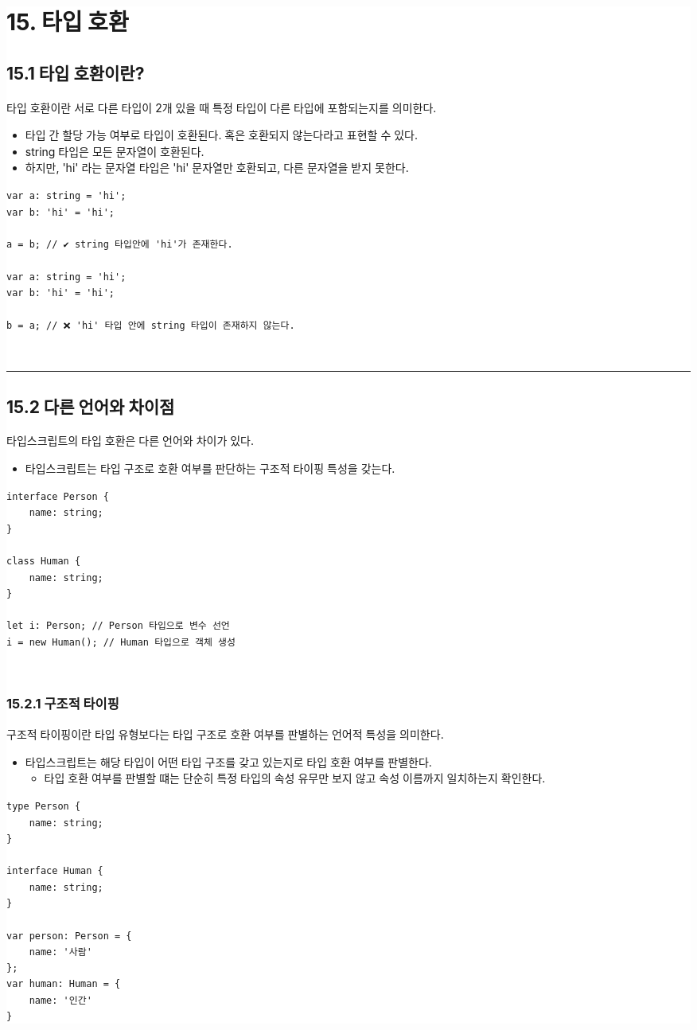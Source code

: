 # 15. 타입 호환

## 15.1 타입 호환이란?

타입 호환이란 서로 다른 타입이 2개 있을 때 특정 타입이 다른 타입에 포함되는지를 의미한다.
 - 타입 간 할당 가능 여부로 타입이 호환된다. 혹은 호환되지 않는다라고 표현할 수 있다.
 - string 타입은 모든 문자열이 호환된다.
 - 하지만, 'hi' 라는 문자열 타입은 'hi' 문자열만 호환되고, 다른 문자열을 받지 못한다.
```TS
var a: string = 'hi';
var b: 'hi' = 'hi';

a = b; // ✔ string 타입안에 'hi'가 존재한다. 

var a: string = 'hi';
var b: 'hi' = 'hi';

b = a; // ❌ 'hi' 타입 안에 string 타입이 존재하지 않는다.
```

<br/>

---
## 15.2 다른 언어와 차이점

타입스크립트의 타입 호환은 다른 언어와 차이가 있다.  
 - 타입스크립트는 타입 구조로 호환 여부를 판단하는 구조적 타이핑 특성을 갖는다.
```TS
interface Person {
    name: string;
}

class Human {
    name: string;
}

let i: Person; // Person 타입으로 변수 선언
i = new Human(); // Human 타입으로 객체 생성
```

<br/>

### 15.2.1 구조적 타이핑

구조적 타이핑이란 타입 유형보다는 타입 구조로 호환 여부를 판별하는 언어적 특성을 의미한다.
 - 타입스크립트는 해당 타입이 어떤 타입 구조를 갖고 있는지로 타입 호환 여부를 판별한다.
    - 타입 호환 여부를 판별할 떄는 단순히 특정 타입의 속성 유무만 보지 않고 속성 이름까지 일치하는지 확인한다.
``` TS
type Person {
    name: string;
}

interface Human {
    name: string;
}

var person: Person = {
    name: '사람'
};
var human: Human = {
    name: '인간'
}

```